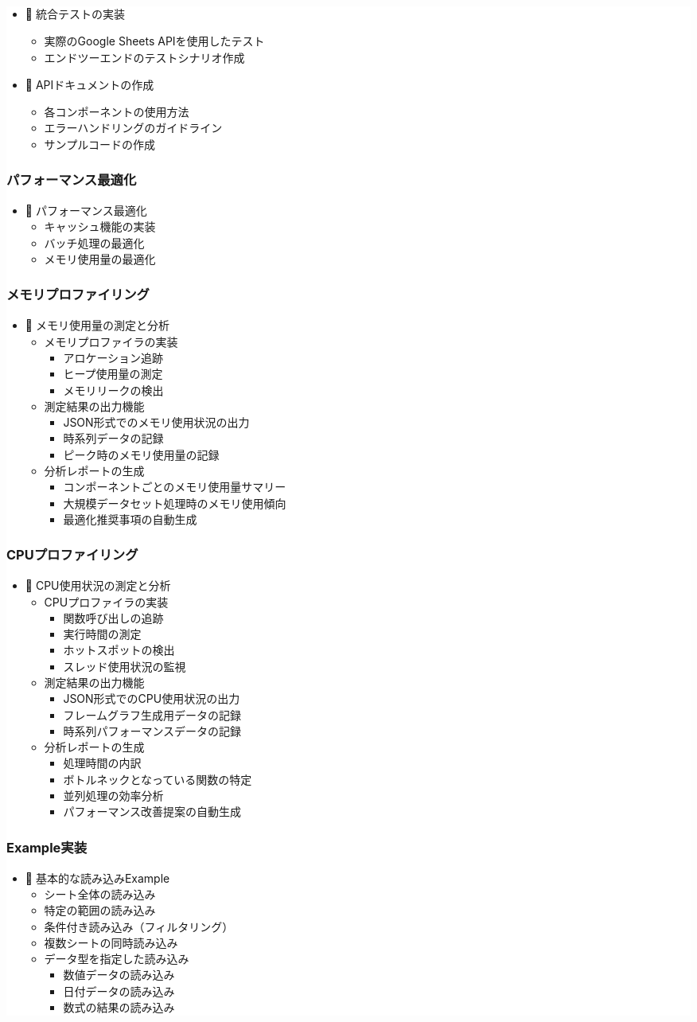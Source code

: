 - 📝 統合テストの実装
  - 実際のGoogle Sheets APIを使用したテスト
  - エンドツーエンドのテストシナリオ作成

- 📝 APIドキュメントの作成
  - 各コンポーネントの使用方法
  - エラーハンドリングのガイドライン
  - サンプルコードの作成

### パフォーマンス最適化
- 📝 パフォーマンス最適化
  - キャッシュ機能の実装
  - バッチ処理の最適化
  - メモリ使用量の最適化

### メモリプロファイリング
- 📝 メモリ使用量の測定と分析
  - メモリプロファイラの実装
    - アロケーション追跡
    - ヒープ使用量の測定
    - メモリリークの検出
  - 測定結果の出力機能
    - JSON形式でのメモリ使用状況の出力
    - 時系列データの記録
    - ピーク時のメモリ使用量の記録
  - 分析レポートの生成
    - コンポーネントごとのメモリ使用量サマリー
    - 大規模データセット処理時のメモリ使用傾向
    - 最適化推奨事項の自動生成

### CPUプロファイリング
- 📝 CPU使用状況の測定と分析
  - CPUプロファイラの実装
    - 関数呼び出しの追跡
    - 実行時間の測定
    - ホットスポットの検出
    - スレッド使用状況の監視
  - 測定結果の出力機能
    - JSON形式でのCPU使用状況の出力
    - フレームグラフ生成用データの記録
    - 時系列パフォーマンスデータの記録
  - 分析レポートの生成
    - 処理時間の内訳
    - ボトルネックとなっている関数の特定
    - 並列処理の効率分析
    - パフォーマンス改善提案の自動生成

### Example実装
- 📝 基本的な読み込みExample
  - シート全体の読み込み
  - 特定の範囲の読み込み
  - 条件付き読み込み（フィルタリング）
  - 複数シートの同時読み込み
  - データ型を指定した読み込み
    - 数値データの読み込み
    - 日付データの読み込み
    - 数式の結果の読み込み
